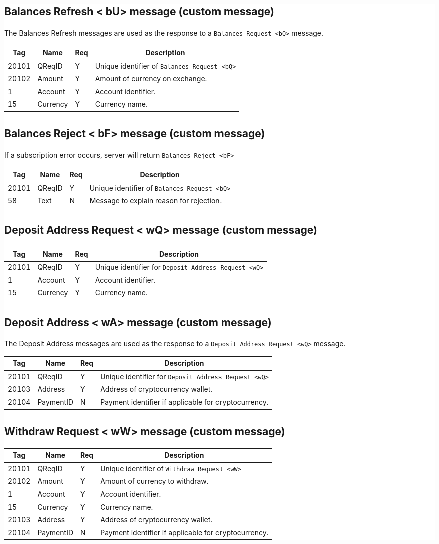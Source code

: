 
## Balances Refresh < bU> message (custom message)

The Balances Refresh messages are used as the response to a `Balances Request <bQ>` message.

Tag|Name|Req|Description
---|----|---|-----------
20101|QReqID|Y|Unique identifier of `Balances Request <bQ>`
20102|Amount|Y|Amount of currency on exchange.
1|Account|Y|Account identifier.
15|Currency|Y|Currency name.


## Balances Reject < bF> message (custom message)

If a subscription error occurs, server will return `Balances Reject <bF>`

Tag|Name|Req|Description
---|----|---|-----------
20101|QReqID|Y|Unique identifier of `Balances Request <bQ>`
58|Text|N|Message to explain reason for rejection.


## Deposit Address Request < wQ> message (custom message)

Tag|Name|Req|Description
---|----|---|-----------
20101|QReqID|Y|Unique identifier for `Deposit Address Request <wQ>`
1|Account|Y|Account identifier.
15|Currency|Y|Currency name.


## Deposit Address < wA> message (custom message)
The Deposit Address messages are used as the response to a `Deposit Address Request <wQ>` message.

Tag|Name|Req|Description
---|----|---|-----------
20101|QReqID|Y|Unique identifier for `Deposit Address Request <wQ>`
20103|Address|Y|Address of cryptocurrency wallet.
20104|PaymentID|N|Payment identifier if applicable for cryptocurrency.


## Withdraw Request < wW> message (custom message)

Tag|Name|Req|Description
---|----|---|-----------
20101|QReqID|Y|Unique identifier of `Withdraw Request <wW>`
20102|Amount|Y|Amount of currency to withdraw.
1|Account|Y|Account identifier.
15|Currency|Y|Currency name. 
20103|Address|Y|Address of cryptocurrency wallet.
20104|PaymentID|N|Payment identifier if applicable for cryptocurrency.
